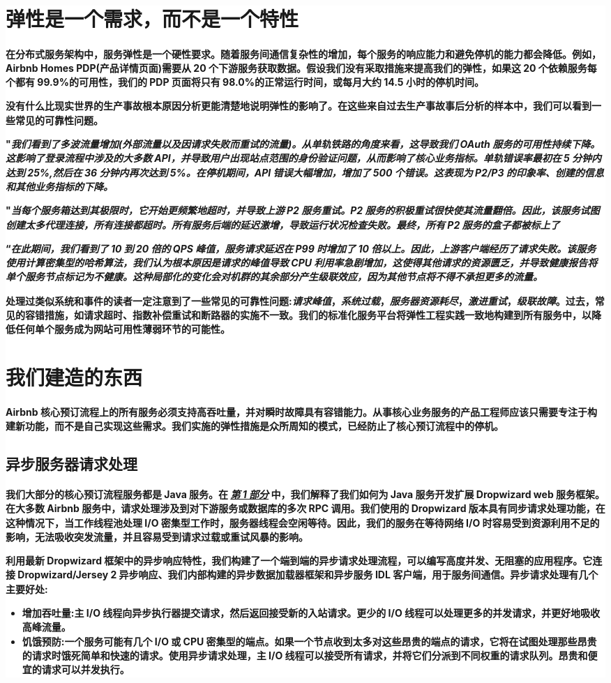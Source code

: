# **弹性是一个需求，而不是一个特性**

**在分布式服务架构中，服务弹性是一个硬性要求。随着服务间通信复杂性的增加，每个服务的响应能力和避免停机的能力都会降低。例如，Airbnb Homes PDP(产品详情页面)需要从 20 个下游服务获取数据。假设我们没有采取措施来提高我们的弹性，如果这 20 个依赖服务每个都有 99.9%的可用性，我们的 PDP 页面将只有 98.0%的正常运行时间，或每月大约 14.5 小时的停机时间。**

**没有什么比现实世界的生产事故根本原因分析更能清楚地说明弹性的影响了。在这些来自过去生产事故事后分析的样本中，我们可以看到一些常见的可靠性问题。**

**"*我们看到了多波流量增加(外部流量以及因请求失败而重试的流量)。从单轨铁路的角度来看，这导致我们 OAuth 服务的可用性持续下降。这影响了登录流程中涉及的大多数 API，并导致用户出现站点范围的身份验证问题，从而影响了核心业务指标。单轨错误率最初在 5 分钟内达到 25%,然后在 36 分钟内再次达到 5%。在停机期间，API 错误大幅增加，增加了 500 个错误。这表现为 P2/P3 的印象率、创建的信息和其他业务指标的下降。***

**"*当每个服务箱达到其极限时，它开始更频繁地超时，并导致上游 P2 服务重试。P2 服务的积极重试很快使其流量翻倍。因此，该服务试图创建太多代理连接，所有连接都超时。所有服务后端的延迟激增，导致运行状况检查失败。最终，所有 P2 服务的盒子都被标上了***

**“*在此期间，我们看到了 10 到 20 倍的 QPS 峰值，服务请求延迟在 P99 时增加了 10 倍以上。因此，上游客户端经历了请求失败。该服务使用计算密集型的哈希算法，我们认为根本原因是请求的峰值导致 CPU 利用率急剧增加，这使得其他请求的资源匮乏，并导致健康报告将单个服务节点标记为不健康。这种局部化的变化会对机群的其余部分产生级联效应，因为其他节点将不得不承担更多的流量。***

**处理过类似系统和事件的读者一定注意到了一些常见的可靠性问题:*请求峰值*，*系统过载*，*服务器资源耗尽*，*激进重试*，*级联故障*。过去，常见的容错措施，如请求超时、指数补偿重试和断路器的实施不一致。我们的标准化服务平台将弹性工程实践一致地构建到所有服务中，以降低任何单个服务成为网站可用性薄弱环节的可能性。**

# **我们建造的东西**

**Airbnb 核心预订流程上的所有服务必须支持高吞吐量，并对瞬时故障具有容错能力。从事核心业务服务的产品工程师应该只需要专注于构建新功能，而不是自己实现这些需求。我们实施的弹性措施是众所周知的模式，已经防止了核心预订流程中的停机。**

## **异步服务器请求处理**

**我们大部分的核心预订流程服务都是 Java 服务。在 [***第 1 部分***](/airbnb-engineering/building-services-at-airbnb-part-1-c4c1d8fa811b) 中，我们解释了我们如何为 Java 服务开发扩展 Dropwizard web 服务框架。在大多数 Airbnb 服务中，请求处理涉及到对下游服务或数据库的多次 RPC 调用。我们使用的 Dropwizard 版本具有同步请求处理功能，在这种情况下，当工作线程池处理 I/O 密集型工作时，服务器线程会空闲等待。因此，我们的服务在等待网络 I/O 时容易受到资源利用不足的影响，无法吸收突发流量，并且容易受到请求过载或重试风暴的影响。**

**利用最新 Dropwizard 框架中的异步响应特性，我们构建了一个端到端的异步请求处理流程，可以编写高度并发、无阻塞的应用程序。它连接 Dropwizard/Jersey 2 异步响应、我们内部构建的异步数据加载器框架和异步服务 IDL 客户端，用于服务间通信。异步请求处理有几个主要好处:**

*   **增加吞吐量:主 I/O 线程向异步执行器提交请求，然后返回接受新的入站请求。更少的 I/O 线程可以处理更多的并发请求，并更好地吸收高峰流量。**
*   **饥饿预防:一个服务可能有几个 I/O 或 CPU 密集型的端点。如果一个节点收到太多对这些昂贵的端点的请求，它将在试图处理那些昂贵的请求时饿死简单和快速的请求。使用异步请求处理，主 I/O 线程可以接受所有请求，并将它们分派到不同权重的请求队列。昂贵和便宜的请求可以并发执行。**
